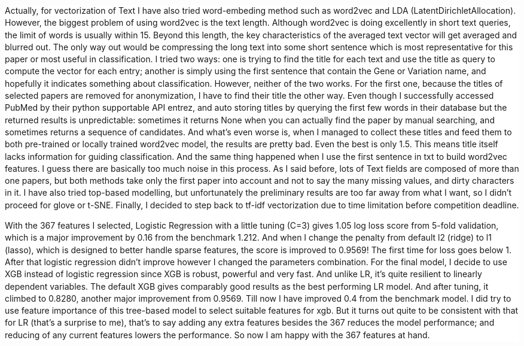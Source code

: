 Actually, for vectorization of Text I have also tried word-embeding
method such as word2vec and LDA (LatentDirichletAllocation). However,
the biggest problem of using word2vec is the text length. Although
word2vec is doing excellently in short text queries, the limit of words
is usually within 15. Beyond this length, the key characteristics of the
averaged text vector will get averaged and blurred out. The only way out
would be compressing the long text into some short sentence which is
most representative for this paper or most useful in classification. I
tried two ways: one is trying to find the title for each text and use
the title as query to compute the vector for each entry; another is
simply using the first sentence that contain the Gene or Variation name,
and hopefully it indicates something about classification. However,
neither of the two works. For the first one, because the titles of
selected papers are removed for anonymization, I have to find their
title the other way. Even though I successfully accessed PubMed by their
python supportable API entrez, and auto storing titles by querying the
first few words in their database but the returned results is
unpredictable: sometimes it returns None when you can actually find the
paper by manual searching, and sometimes returns a sequence of
candidates. And what’s even worse is, when I managed to collect these
titles and feed them to both pre-trained or locally trained word2vec
model, the results are pretty bad. Even the best is only 1.5. This means
title itself lacks information for guiding classification. And the same
thing happened when I use the first sentence in txt to build word2vec
features. I guess there are basically too much noise in this process. As
I said before, lots of Text fields are composed of more than one papers,
but both methods take only the first paper into account and not to say
the many missing values, and dirty characters in it. I have also tried
top-based modelling, but unfortunately the preliminary results are too
far away from what I want, so I didn’t proceed for glove or t-SNE.
Finally, I decided to step back to tf-idf vectorization due to time
limitation before competition deadline.

With the 367 features I selected, Logistic Regression with a little
tuning (C=3) gives 1.05 log loss score from 5-fold validation, which is
a major improvement by 0.16 from the benchmark 1.212. And when I change
the penalty from default l2 (ridge) to l1 (lasso), which is designed to
better handle sparse features, the score is improved to 0.9569! The
first time for loss goes below 1. After that logistic regression didn’t
improve however I changed the parameters combination. For the final
model, I decide to use XGB instead of logistic regression since XGB is
robust, powerful and very fast. And unlike LR, it’s quite resilient to
linearly dependent variables. The default XGB gives comparably good
results as the best performing LR model. And after tuning, it climbed to
0.8280, another major improvement from 0.9569. Till now I have improved
0.4 from the benchmark model. I did try to use feature importance of
this tree-based model to select suitable features for xgb. But it turns
out quite to be consistent with that for LR (that’s a surprise to me),
that’s to say adding any extra features besides the 367 reduces the
model performance; and reducing of any current features lowers the
performance. So now I am happy with the 367 features at hand.

